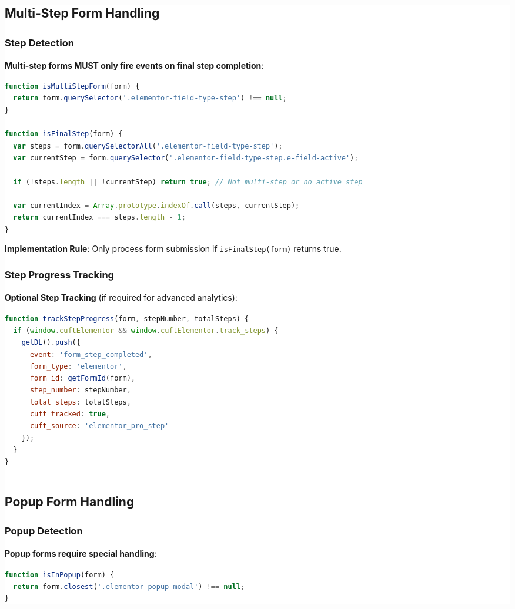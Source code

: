 
## Multi-Step Form Handling

### Step Detection

**Multi-step forms MUST only fire events on final step completion**:

```javascript
function isMultiStepForm(form) {
  return form.querySelector('.elementor-field-type-step') !== null;
}

function isFinalStep(form) {
  var steps = form.querySelectorAll('.elementor-field-type-step');
  var currentStep = form.querySelector('.elementor-field-type-step.e-field-active');

  if (!steps.length || !currentStep) return true; // Not multi-step or no active step

  var currentIndex = Array.prototype.indexOf.call(steps, currentStep);
  return currentIndex === steps.length - 1;
}
```

**Implementation Rule**: Only process form submission if `isFinalStep(form)` returns true.

### Step Progress Tracking

**Optional Step Tracking** (if required for advanced analytics):
```javascript
function trackStepProgress(form, stepNumber, totalSteps) {
  if (window.cuftElementor && window.cuftElementor.track_steps) {
    getDL().push({
      event: 'form_step_completed',
      form_type: 'elementor',
      form_id: getFormId(form),
      step_number: stepNumber,
      total_steps: totalSteps,
      cuft_tracked: true,
      cuft_source: 'elementor_pro_step'
    });
  }
}
```

---

## Popup Form Handling

### Popup Detection

**Popup forms require special handling**:

```javascript
function isInPopup(form) {
  return form.closest('.elementor-popup-modal') !== null;
}
```
